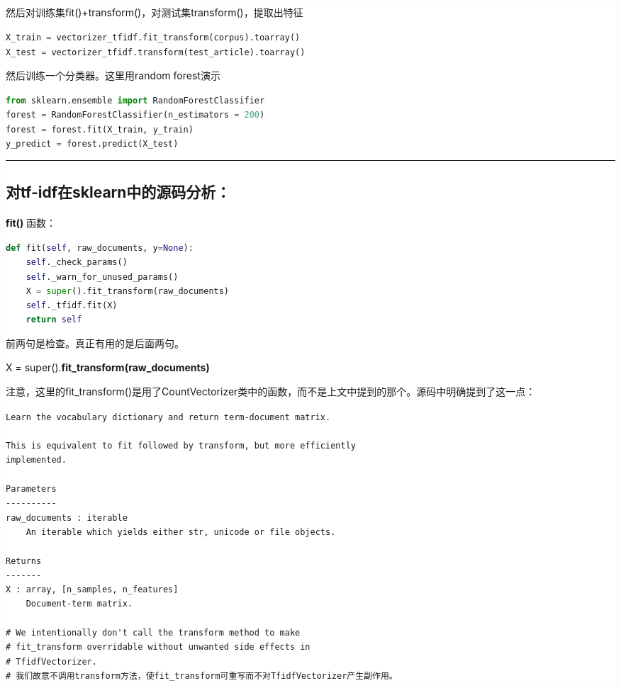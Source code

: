 然后对训练集fit()+transform()，对测试集transform()，提取出特征

```python
X_train = vectorizer_tfidf.fit_transform(corpus).toarray()
X_test = vectorizer_tfidf.transform(test_article).toarray()
```

然后训练一个分类器。这里用random forest演示

```python
from sklearn.ensemble import RandomForestClassifier
forest = RandomForestClassifier(n_estimators = 200)
forest = forest.fit(X_train, y_train)
y_predict = forest.predict(X_test)
```
----

## 对tf-idf在sklearn中的源码分析：

**fit()** 函数：

```python
def fit(self, raw_documents, y=None):
    self._check_params()
    self._warn_for_unused_params()
    X = super().fit_transform(raw_documents)
    self._tfidf.fit(X)
    return self
```

前两句是检查。真正有用的是后面两句。

X = super().**fit_transform(raw_documents)**

注意，这里的fit_transform()是用了CountVectorizer类中的函数，而不是上文中提到的那个。源码中明确提到了这一点：

    Learn the vocabulary dictionary and return term-document matrix.

    This is equivalent to fit followed by transform, but more efficiently
    implemented.

    Parameters
    ----------
    raw_documents : iterable
        An iterable which yields either str, unicode or file objects.

    Returns
    -------
    X : array, [n_samples, n_features]
        Document-term matrix.

    # We intentionally don't call the transform method to make
    # fit_transform overridable without unwanted side effects in
    # TfidfVectorizer.
    # 我们故意不调用transform方法，使fit_transform可重写而不对TfidfVectorizer产生副作用。
